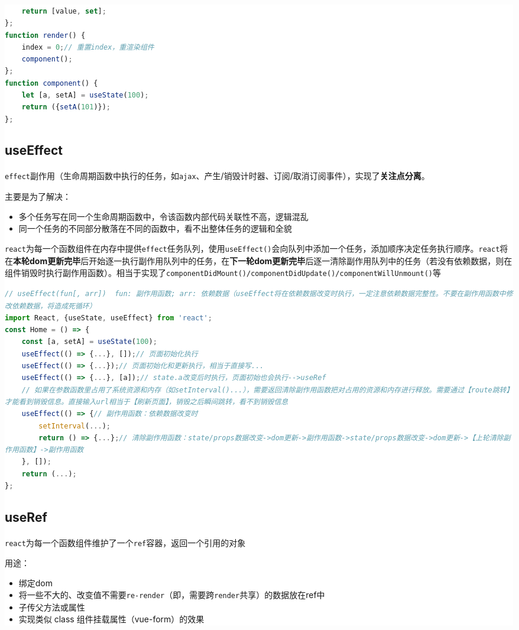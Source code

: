 ```js
    return [value, set];
};
function render() {
    index = 0;// 重置index，重渲染组件
    component();
};
function component() {
    let [a, setA] = useState(100);
    return ({setA(101)});
};
```

## useEffect

`effect`副作用（生命周期函数中执行的任务，如`ajax`、产生/销毁计时器、订阅/取消订阅事件），实现了**关注点分离**。

主要是为了解决：

- 多个任务写在同一个生命周期函数中，令该函数内部代码关联性不高，逻辑混乱
- 同一个任务的不同部分散落在不同的函数中，看不出整体任务的逻辑和全貌

`react`为每一个函数组件在内存中提供`effect`任务队列，使用`useEffect()`会向队列中添加一个任务，添加顺序决定任务执行顺序。`react`将在**本轮dom更新完毕**后开始逐一执行副作用队列中的任务，在**下一轮dom更新完毕**后逐一清除副作用队列中的任务（若没有依赖数据，则在组件销毁时执行副作用函数）。相当于实现了`componentDidMount()/componentDidUpdate()/componentWillUnmount()`等

```jsx
// useEffect(fun[, arr])  fun: 副作用函数; arr: 依赖数据（useEffect将在依赖数据改变时执行，一定注意依赖数据完整性。不要在副作用函数中修改依赖数据，将造成死循环）
import React, {useState, useEffect} from 'react';
const Home = () => {
    const [a, setA] = useState(100);
    useEffect(() => {...}, []);// 页面初始化执行
    useEffect(() => {...});// 页面初始化和更新执行，相当于直接写...
    useEffect(() => {...}, [a]);// state.a改变后时执行，页面初始也会执行-->useRef
    // 如果在参数函数里占用了系统资源和内存（如setInterval()...），需要返回清除副作用函数把对占用的资源和内存进行释放。需要通过【route跳转】才能看到销毁信息。直接输入url相当于【刷新页面】，销毁之后瞬间跳转，看不到销毁信息
    useEffect(() => {// 副作用函数：依赖数据改变时
        setInterval(...);
        return () => {...};// 清除副作用函数：state/props数据改变->dom更新->副作用函数->state/props数据改变->dom更新->【上轮清除副作用函数】->副作用函数
    }, []);
    return (...);
};
```

## useRef

`react`为每一个函数组件维护了一个`ref`容器，返回一个引用的对象

用途：

- 绑定dom
- 将一些不大的、改变值不需要`re-render`（即，需要跨`render`共享）的数据放在ref中
- 子传父方法或属性
- 实现类似 class 组件挂载属性（vue-form）的效果
